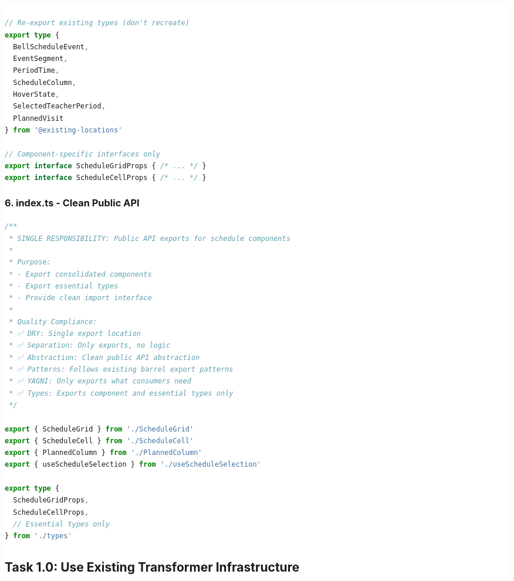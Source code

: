 ```typescript

// Re-export existing types (don't recreate)
export type {
  BellScheduleEvent,
  EventSegment, 
  PeriodTime,
  ScheduleColumn,
  HoverState,
  SelectedTeacherPeriod,
  PlannedVisit
} from '@existing-locations'

// Component-specific interfaces only
export interface ScheduleGridProps { /* ... */ }
export interface ScheduleCellProps { /* ... */ }
```

### **6. index.ts** - Clean Public API
```typescript
/**
 * SINGLE RESPONSIBILITY: Public API exports for schedule components
 * 
 * Purpose:
 * - Export consolidated components
 * - Export essential types
 * - Provide clean import interface
 * 
 * Quality Compliance:
 * ✅ DRY: Single export location
 * ✅ Separation: Only exports, no logic
 * ✅ Abstraction: Clean public API abstraction
 * ✅ Patterns: Follows existing barrel export patterns  
 * ✅ YAGNI: Only exports what consumers need
 * ✅ Types: Exports component and essential types only
 */

export { ScheduleGrid } from './ScheduleGrid'
export { ScheduleCell } from './ScheduleCell'  
export { PlannedColumn } from './PlannedColumn'
export { useScheduleSelection } from './useScheduleSelection'

export type {
  ScheduleGridProps,
  ScheduleCellProps,
  // Essential types only
} from './types'
```

## Task 1.0: Use Existing Transformer Infrastructure
